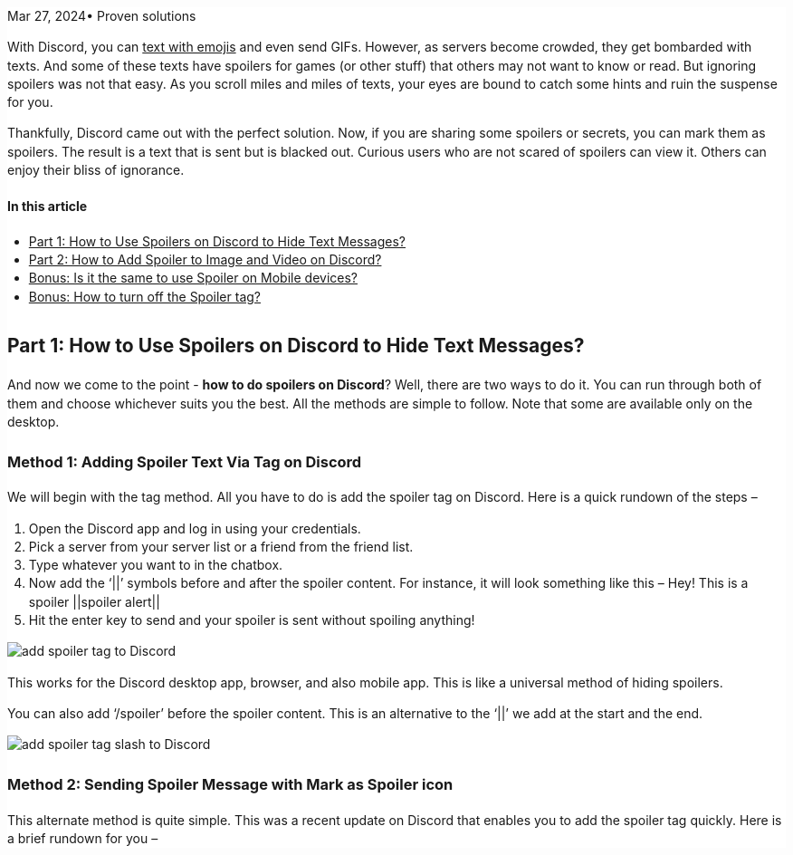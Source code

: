  Mar 27, 2024• Proven solutions

With Discord, you can [text with emojis](https://tools.techidaily.com/wondershare/filmora/download/) and even send GIFs. However, as servers become crowded, they get bombarded with texts. And some of these texts have spoilers for games (or other stuff) that others may not want to know or read. But ignoring spoilers was not that easy. As you scroll miles and miles of texts, your eyes are bound to catch some hints and ruin the suspense for you.

Thankfully, Discord came out with the perfect solution. Now, if you are sharing some spoilers or secrets, you can mark them as spoilers. The result is a text that is sent but is blacked out. Curious users who are not scared of spoilers can view it. Others can enjoy their bliss of ignorance.

#### In this article

* [Part 1: How to Use Spoilers on Discord to Hide Text Messages?](#part1)
* [Part 2: How to Add Spoiler to Image and Video on Discord?](#part2)
* [Bonus: Is it the same to use Spoiler on Mobile devices?](#part3)
* [Bonus: How to turn off the Spoiler tag?](#part4)

## Part 1: How to Use Spoilers on Discord to Hide Text Messages?

And now we come to the point - **how to do spoilers on Discord**? Well, there are two ways to do it. You can run through both of them and choose whichever suits you the best. All the methods are simple to follow. Note that some are available only on the desktop.

### Method 1: Adding Spoiler Text Via Tag on Discord

We will begin with the tag method. All you have to do is add the spoiler tag on Discord. Here is a quick rundown of the steps –

1. Open the Discord app and log in using your credentials.
2. Pick a server from your server list or a friend from the friend list.
3. Type whatever you want to in the chatbox.
4. Now add the ‘||’ symbols before and after the spoiler content. For instance, it will look something like this – Hey! This is a spoiler ||spoiler alert||
5. Hit the enter key to send and your spoiler is sent without spoiling anything!

![add spoiler tag to Discord  ](https://images.wondershare.com/filmora/article-images/add-spoiler-tag-discord.jpg)

This works for the Discord desktop app, browser, and also mobile app. This is like a universal method of hiding spoilers.

You can also add ‘/spoiler’ before the spoiler content. This is an alternative to the ‘||’ we add at the start and the end.

![add spoiler tag slash to Discord ](https://images.wondershare.com/filmora/article-images/add-spoiler-tag-slash-discord.jpg)

### Method 2: Sending Spoiler Message with Mark as Spoiler icon

This alternate method is quite simple. This was a recent update on Discord that enables you to add the spoiler tag quickly. Here is a brief rundown for you –
